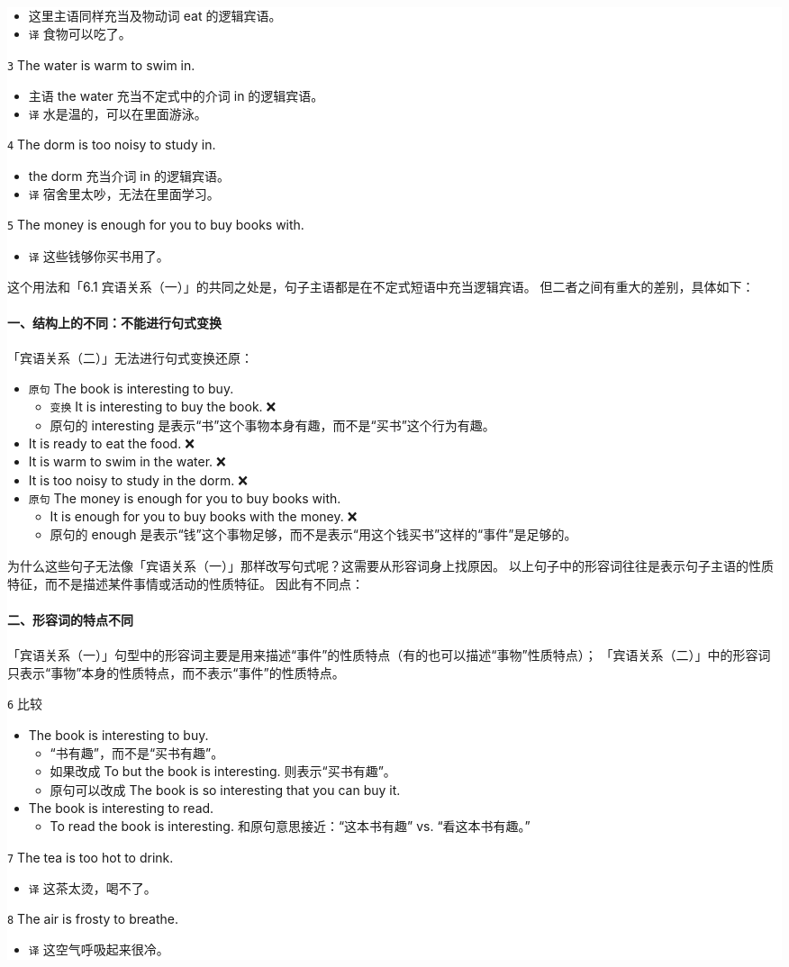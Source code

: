 - 这里主语同样充当及物动词 eat 的逻辑宾语。
- `译` 食物可以吃了。

`3` The water is warm to swim in.

- 主语 the water 充当不定式中的介词 in 的逻辑宾语。
- `译` 水是温的，可以在里面游泳。

`4` The dorm is too noisy to study in.

- the dorm 充当介词 in 的逻辑宾语。
- `译` 宿舍里太吵，无法在里面学习。

`5` The money is enough for you to buy books with.

- `译` 这些钱够你买书用了。

这个用法和「6.1 宾语关系（一）」的共同之处是，句子主语都是在不定式短语中充当逻辑宾语。
但二者之间有重大的差别，具体如下：

#### 一、结构上的不同：不能进行句式变换

「宾语关系（二）」无法进行句式变换还原：

- `原句` The book is interesting to buy.
  - `变换` It is interesting to buy the book. ❌
  - 原句的 interesting 是表示“书”这个事物本身有趣，而不是“买书”这个行为有趣。
- It is ready to eat the food. ❌
- It is warm to swim in the water. ❌
- It is too noisy to study in the dorm. ❌
- `原句` The money is enough for you to buy books with.
  - It is enough for you to buy books with the money. ❌
  - 原句的 enough 是表示“钱”这个事物足够，而不是表示“用这个钱买书”这样的“事件”是足够的。
  
为什么这些句子无法像「宾语关系（一）」那样改写句式呢？这需要从形容词身上找原因。
以上句子中的形容词往往是表示句子主语的性质特征，而不是描述某件事情或活动的性质特征。
因此有不同点：

#### 二、形容词的特点不同

「宾语关系（一）」句型中的形容词主要是用来描述“事件”的性质特点（有的也可以描述“事物”性质特点）；
「宾语关系（二）」中的形容词只表示“事物”本身的性质特点，而不表示“事件”的性质特点。

`6` 比较

- The book is interesting to buy.
  - “书有趣”，而不是“买书有趣”。
  - 如果改成 To but the book is interesting. 则表示“买书有趣”。
  - 原句可以改成 The book is so interesting that you can buy it.
- The book is interesting to read.
  - To read the book is interesting. 和原句意思接近：“这本书有趣” vs. “看这本书有趣。”

`7` The tea is too hot to drink.

- `译` 这茶太烫，喝不了。

`8` The air is frosty to breathe.

- `译` 这空气呼吸起来很冷。
